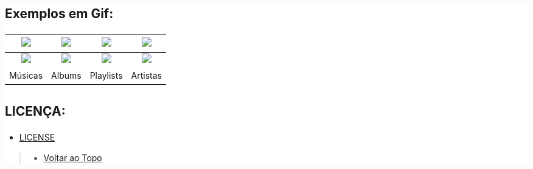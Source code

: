 ## Exemplos em Gif:

| <img src="https://user-images.githubusercontent.com/76869974/112378123-522c1a00-8cc5-11eb-880d-ba67706c415d.gif"/> | <img src="https://user-images.githubusercontent.com/76869974/112378181-62dc9000-8cc5-11eb-8cb3-c8db71372fa9.gif"/> | <img src="https://user-images.githubusercontent.com/76869974/112378214-6e2fbb80-8cc5-11eb-996a-d61bb8a620ca.gif"/> | <img src="https://user-images.githubusercontent.com/76869974/112378250-7687f680-8cc5-11eb-94a1-ea91868d119c.gif"/> |
| :----------------------------------------------------------------------------------------------------------------: | :----------------------------------------------------------------------------------------------------------------: | :----------------------------------------------------------------------------------------------------------------: | :----------------------------------------------------------------------------------------------------------------: |
| <img src="https://user-images.githubusercontent.com/76869974/129763885-c0cb3871-39af-45fa-aebf-ebf4113effa2.gif"/> | <img src="https://user-images.githubusercontent.com/76869974/129763519-497cab72-6a95-42fd-8237-3f83e954ea50.gif"/> | <img src="https://user-images.githubusercontent.com/76869974/129763577-9037d16f-f940-4bcb-ba37-879a0eecf2ac.gif"/> | <img src="https://user-images.githubusercontent.com/76869974/129763551-726512a9-bc10-4c75-a167-8928f0c0c212.gif"/> |
|                                                      Músicas                                                       |                                                       Albums                                                       |                                                     Playlists                                                      |                                                      Artistas                                                      |

## LICENÇA:

- [LICENSE](https://github.com/LucJosin/on_audio_query/blob/main/on_audio_query/LICENSE)

> - [Voltar ao Topo](#on_audio_query)
